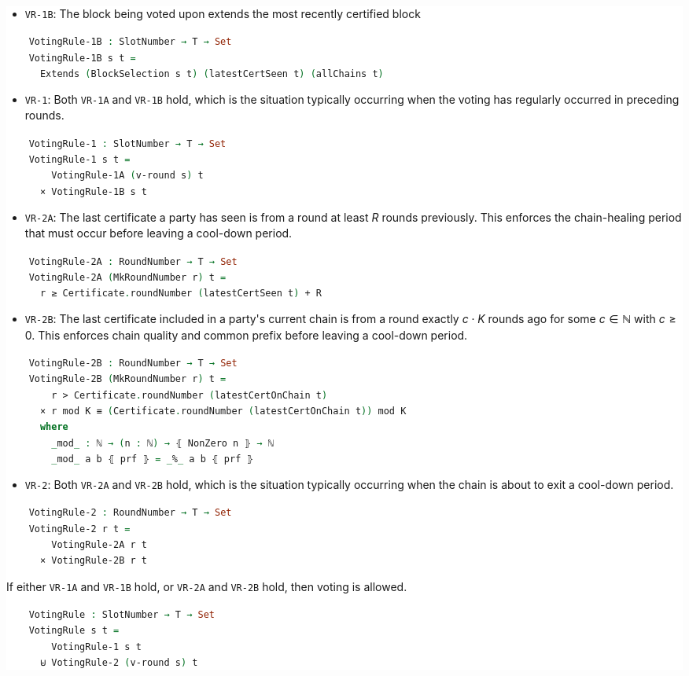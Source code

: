 - `VR-1B`: The block being voted upon extends the most recently certified block

```agda
    VotingRule-1B : SlotNumber → T → Set
    VotingRule-1B s t =
      Extends (BlockSelection s t) (latestCertSeen t) (allChains t)
```

- `VR-1`: Both `VR-1A` and `VR-1B` hold, which is the situation typically occurring when the voting has regularly occurred in preceding rounds.

```agda
    VotingRule-1 : SlotNumber → T → Set
    VotingRule-1 s t =
        VotingRule-1A (v-round s) t
      × VotingRule-1B s t
```

- `VR-2A`: The last certificate a party has seen is from a round at least $R$ rounds previously. This enforces the chain-healing period that must occur before leaving a cool-down period.

```agda
    VotingRule-2A : RoundNumber → T → Set
    VotingRule-2A (MkRoundNumber r) t =
      r ≥ Certificate.roundNumber (latestCertSeen t) + R
```

- `VR-2B`: The last certificate included in a party's current chain is from a round exactly $c \cdot K$ rounds ago for some $c \in ℕ$ with $c ≥ 0$. This enforces chain quality and common prefix before leaving a cool-down period.

```agda
    VotingRule-2B : RoundNumber → T → Set
    VotingRule-2B (MkRoundNumber r) t =
        r > Certificate.roundNumber (latestCertOnChain t)
      × r mod K ≡ (Certificate.roundNumber (latestCertOnChain t)) mod K
      where
        _mod_ : ℕ → (n : ℕ) → ⦃ NonZero n ⦄ → ℕ
        _mod_ a b ⦃ prf ⦄ = _%_ a b ⦃ prf ⦄
```

- `VR-2`: Both `VR-2A` and `VR-2B` hold, which is the situation typically occurring when the chain is about to exit a cool-down period.

```agda
    VotingRule-2 : RoundNumber → T → Set
    VotingRule-2 r t =
        VotingRule-2A r t
      × VotingRule-2B r t
```

If either `VR-1A` and `VR-1B` hold, or `VR-2A` and `VR-2B` hold, then voting is allowed.

```agda
    VotingRule : SlotNumber → T → Set
    VotingRule s t =
        VotingRule-1 s t
      ⊎ VotingRule-2 (v-round s) t
```
